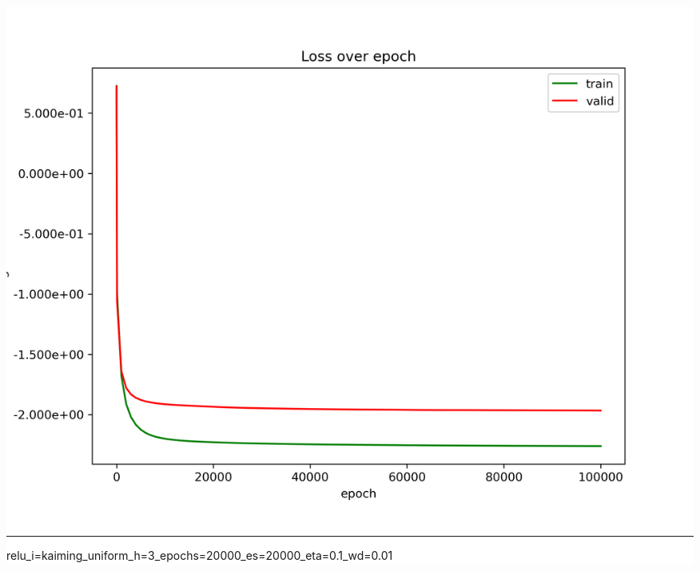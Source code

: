 ![loss2_act=relu_i=kaiming_uniform_h=3_epochs=100000_es=1000_eta=0.1_wd=0.001_s=360](../7_mnist_h=3/loss2_act=relu_i=kaiming_uniform_h=3_epochs=100000_es=1000_eta=0.1_wd=0.001_s=360.png)
***
relu_i=kaiming_uniform_h=3_epochs=20000_es=20000_eta=0.1_wd=0.01